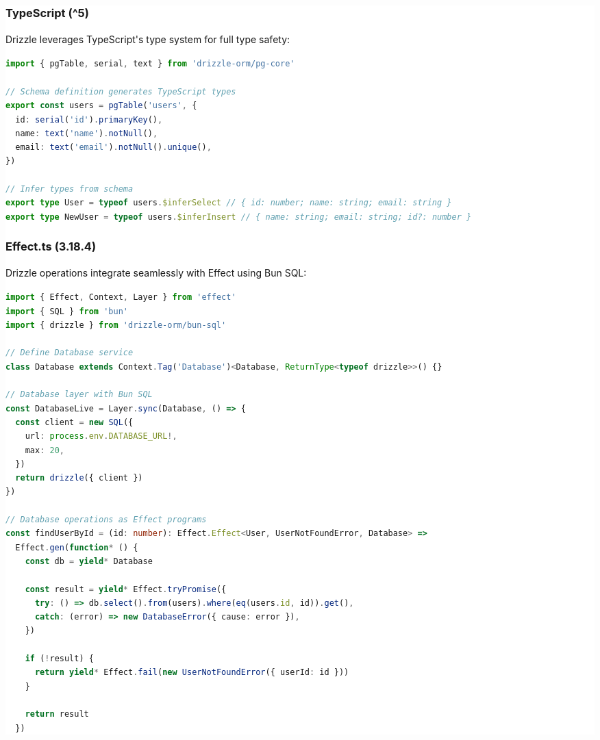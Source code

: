 ### TypeScript (^5)

Drizzle leverages TypeScript's type system for full type safety:

```typescript
import { pgTable, serial, text } from 'drizzle-orm/pg-core'

// Schema definition generates TypeScript types
export const users = pgTable('users', {
  id: serial('id').primaryKey(),
  name: text('name').notNull(),
  email: text('email').notNull().unique(),
})

// Infer types from schema
export type User = typeof users.$inferSelect // { id: number; name: string; email: string }
export type NewUser = typeof users.$inferInsert // { name: string; email: string; id?: number }
```

### Effect.ts (3.18.4)

Drizzle operations integrate seamlessly with Effect using Bun SQL:

```typescript
import { Effect, Context, Layer } from 'effect'
import { SQL } from 'bun'
import { drizzle } from 'drizzle-orm/bun-sql'

// Define Database service
class Database extends Context.Tag('Database')<Database, ReturnType<typeof drizzle>>() {}

// Database layer with Bun SQL
const DatabaseLive = Layer.sync(Database, () => {
  const client = new SQL({
    url: process.env.DATABASE_URL!,
    max: 20,
  })
  return drizzle({ client })
})

// Database operations as Effect programs
const findUserById = (id: number): Effect.Effect<User, UserNotFoundError, Database> =>
  Effect.gen(function* () {
    const db = yield* Database

    const result = yield* Effect.tryPromise({
      try: () => db.select().from(users).where(eq(users.id, id)).get(),
      catch: (error) => new DatabaseError({ cause: error }),
    })

    if (!result) {
      return yield* Effect.fail(new UserNotFoundError({ userId: id }))
    }

    return result
  })
```
